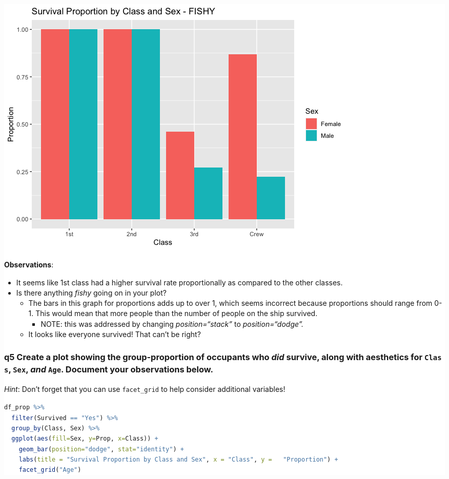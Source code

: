 ![](c01-titanic-assignment_files/figure-gfm/q4-task-1.png)

**Observations**:

- It seems like 1st class had a higher survival rate proportionally as
  compared to the other classes.
- Is there anything *fishy* going on in your plot?
  - The bars in this graph for proportions adds up to over 1, which
    seems incorrect because proportions should range from 0-1. This
    would mean that more people than the number of people on the ship
    survived.
    - NOTE: this was addressed by changing *position=“stack”* to
      *position=“dodge”.*
  - It looks like everyone survived! That can’t be right?

### **q5** Create a plot showing the group-proportion of occupants who *did* survive, along with aesthetics for `Class`, `Sex`, *and* `Age`. Document your observations below.

*Hint*: Don’t forget that you can use `facet_grid` to help consider
additional variables!

``` r
df_prop %>%
  filter(Survived == "Yes") %>%
  group_by(Class, Sex) %>%
  ggplot(aes(fill=Sex, y=Prop, x=Class)) + 
    geom_bar(position="dodge", stat="identity") + 
    labs(title = "Survival Proportion by Class and Sex", x = "Class", y =   "Proportion") + 
    facet_grid("Age")
```
